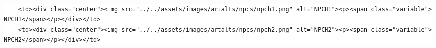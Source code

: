         <td><div class="center"><img src="../../assets/images/artalts/npcs/npch1.png" alt="NPCH1"><p><span class="variable">NPCH1</span></p></div></td>
        <td><div class="center"><img src="../../assets/images/artalts/npcs/npch2.png" alt="NPCH2"><p><span class="variable">NPCH2</span></p></div></td>